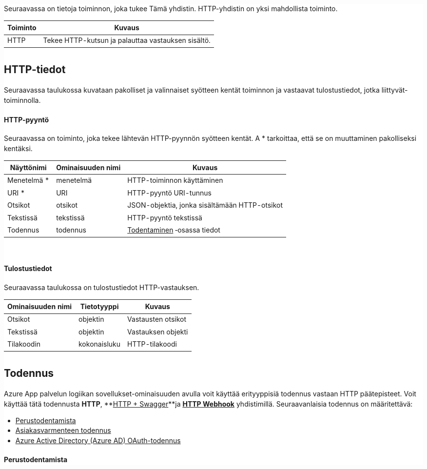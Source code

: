 Seuraavassa on tietoja toiminnon, joka tukee Tämä yhdistin. HTTP-yhdistin on yksi mahdollista toiminto.

|Toiminto|Kuvaus|
|---|---|
|HTTP|Tekee HTTP-kutsun ja palauttaa vastauksen sisältö.|

## <a name="http-details"></a>HTTP-tiedot

Seuraavassa taulukossa kuvataan pakolliset ja valinnaiset syötteen kentät toiminnon ja vastaavat tulostustiedot, jotka liittyvät-toiminnolla.


#### <a name="http-request"></a>HTTP-pyyntö
Seuraavassa on toiminto, joka tekee lähtevän HTTP-pyynnön syötteen kentät.
A * tarkoittaa, että se on muuttaminen pakolliseksi kentäksi.

|Näyttönimi|Ominaisuuden nimi|Kuvaus|
|---|---|---|
|Menetelmä *|menetelmä|HTTP-toiminnon käyttäminen|
|URI *|URI|HTTP-pyyntö URI-tunnus|
|Otsikot|otsikot|JSON-objektia, jonka sisältämään HTTP-otsikot|
|Tekstissä|tekstissä|HTTP-pyyntö tekstissä|
|Todennus|todennus|[Todentaminen](#authentication) ‑osassa tiedot|
<br>

#### <a name="output-details"></a>Tulostustiedot

Seuraavassa taulukossa on tulostustiedot HTTP-vastauksen.

|Ominaisuuden nimi|Tietotyyppi|Kuvaus|
|---|---|---|
|Otsikot|objektin|Vastausten otsikot|
|Tekstissä|objektin|Vastauksen objekti|
|Tilakoodin|kokonaisluku|HTTP-tilakoodi|

## <a name="authentication"></a>Todennus

Azure App palvelun logiikan sovellukset-ominaisuuden avulla voit käyttää erityyppisiä todennus vastaan HTTP päätepisteet. Voit käyttää tätä todennusta **HTTP**, **[HTTP + Swagger](./connectors-native-http-swagger.md)**ja **[HTTP Webhook](./connectors-native-webhook.md)** yhdistimillä. Seuraavanlaisia todennus on määritettävä:

* [Perustodentamista](#basic-authentication)
* [Asiakasvarmenteen todennus](#client-certificate-authentication)
* [Azure Active Directory (Azure AD) OAuth-todennus](#azure-active-directory-oauth-authentication)

#### <a name="basic-authentication"></a>Perustodentamista
